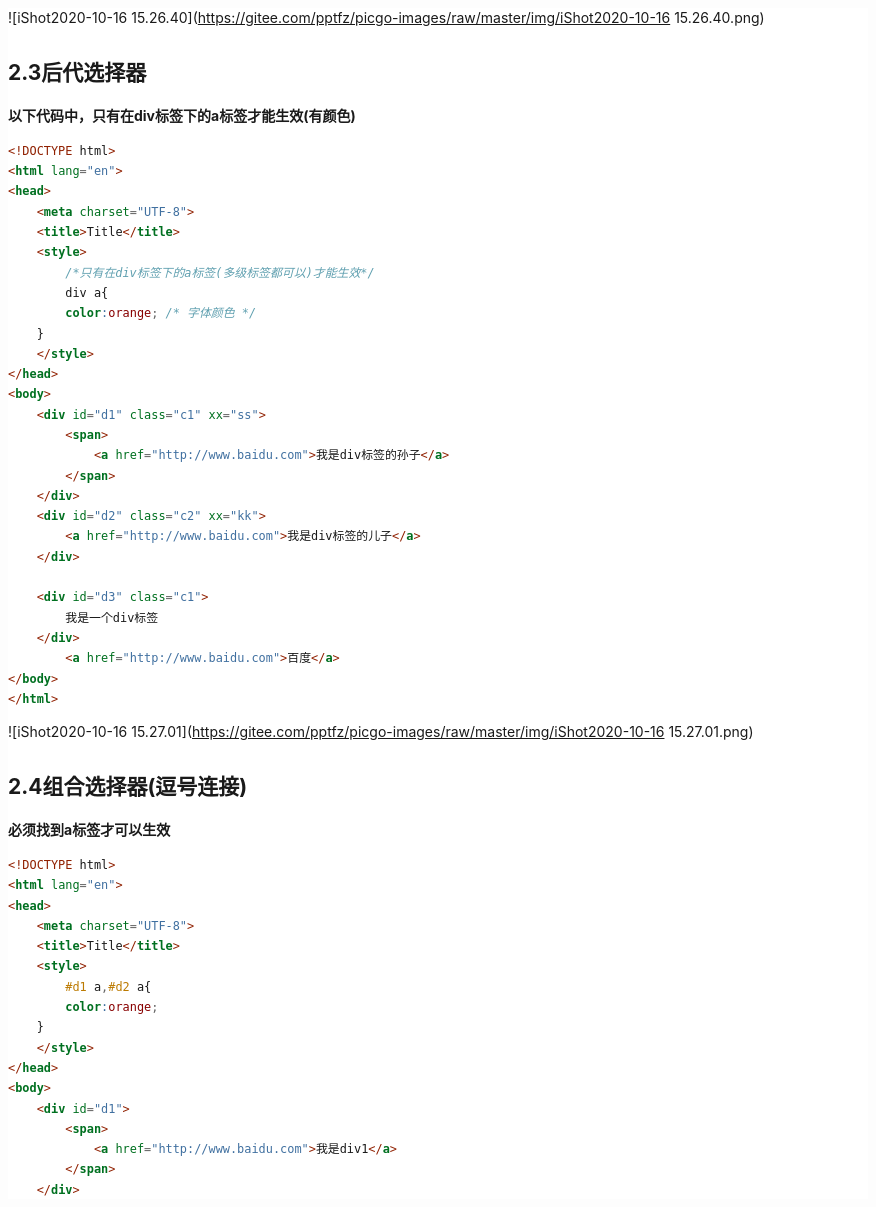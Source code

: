 ![iShot2020-10-16 15.26.40](https://gitee.com/pptfz/picgo-images/raw/master/img/iShot2020-10-16 15.26.40.png)



## 2.3后代选择器

**以下代码中，只有在div标签下的a标签才能生效(有颜色)**

```html
<!DOCTYPE html>
<html lang="en">
<head>
    <meta charset="UTF-8">
    <title>Title</title>
    <style>
        /*只有在div标签下的a标签(多级标签都可以)才能生效*/
        div a{
        color:orange; /* 字体颜色 */
    }
    </style>
</head>
<body>
  	<div id="d1" class="c1" xx="ss">
        <span>
            <a href="http://www.baidu.com">我是div标签的孙子</a>
        </span>
    </div>
    <div id="d2" class="c2" xx="kk">
        <a href="http://www.baidu.com">我是div标签的儿子</a>
    </div>

    <div id="d3" class="c1">
        我是一个div标签
    </div>
        <a href="http://www.baidu.com">百度</a>
</body>
</html>
```

![iShot2020-10-16 15.27.01](https://gitee.com/pptfz/picgo-images/raw/master/img/iShot2020-10-16 15.27.01.png)





## 2.4组合选择器(逗号连接)

**必须找到a标签才可以生效**

```html
<!DOCTYPE html>
<html lang="en">
<head>
    <meta charset="UTF-8">
    <title>Title</title>
    <style>
        #d1 a,#d2 a{
        color:orange;
    }
    </style>
</head>
<body>
  	<div id="d1">
        <span>
            <a href="http://www.baidu.com">我是div1</a>
        </span>
    </div>
```